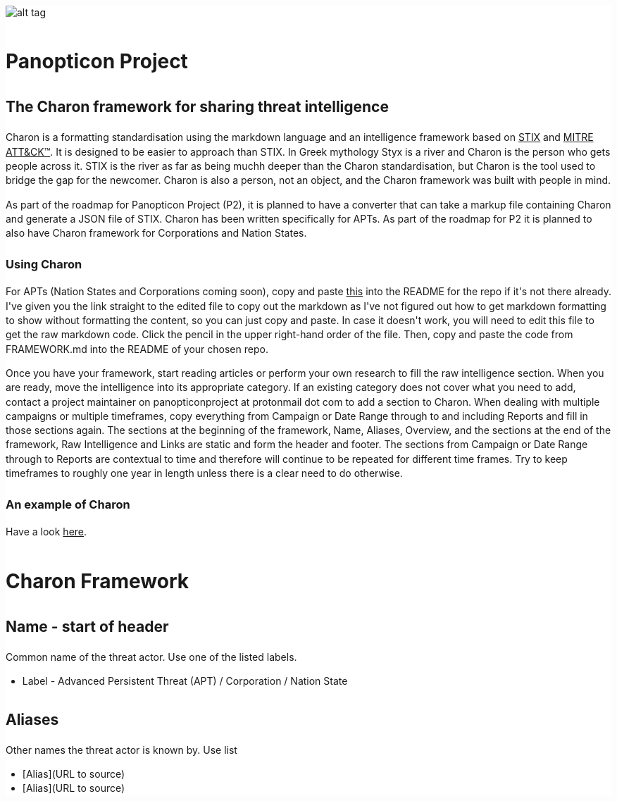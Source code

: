 ![alt tag](https://user-images.githubusercontent.com/24201238/29351849-9c3087b4-82b8-11e7-8fed-350e3b8b4945.png)

# Panopticon Project

## The Charon framework for sharing threat intelligence
Charon is a formatting standardisation using the markdown language and an intelligence framework based on [STIX](https://oasis-open.github.io/cti-documentation/) and [MITRE ATT&CK™](https://attack.mitre.org/). It is designed to be easier to approach than STIX. In Greek mythology Styx is a river and Charon is the person who gets people across it. STIX is the river as far as being muchh deeper than the Charon standardisation, but Charon is the tool used to bridge the gap for the newcomer. Charon is also a person, not an object, and the Charon framework was built with people in mind. 

As part of the roadmap for Panopticon Project (P2), it is planned to have a converter that can take a markup file containing Charon and generate a JSON file of STIX. Charon has been written specifically for APTs. As part of the roadmap for P2 it is planned to also have Charon framework for Corporations and Nation States.

### Using Charon
For APTs (Nation States and Corporations coming soon), copy and paste [this](https://github.com/Panopticon-Project/panopticon-admin/edit/master/FRAMEWORK.md) into the README for the repo if it's not there already. I've given you the link straight to the edited file to copy out the markdown as I've not figured out how to get markdown formatting to show without formatting the content, so you can just copy and paste. In case it doesn't work, you will need to edit this file to get the raw markdown code. Click the pencil in the upper right-hand order of the file. Then, copy and paste the code from FRAMEWORK.md into the README of your chosen repo.

Once you have your framework, start reading articles or perform your own research to fill the raw intelligence section. When you are ready, move the intelligence into its appropriate category. If an existing category does not cover what you need to add, contact a project maintainer on panopticonproject at protonmail dot com to add a section to Charon. When dealing with multiple campaigns or multiple timeframes, copy everything from Campaign or Date Range through to and including Reports and fill in those sections again. The sections at the beginning of the framework, Name, Aliases, Overview, and the sections at the end of the framework, Raw Intelligence and Links are static and form the header and footer. The sections from Campaign or Date Range through to Reports are contextual to time and therefore will continue to be repeated for different time frames. Try to keep timeframes to roughly one year in length unless there is a clear need to do otherwise.

### An example of Charon
Have a look [here](https://github.com/Panopticon-Project/panopticon-admin/blob/master/EXAMPLE_APT.md).

# Charon Framework

## Name - start of header
Common name of the threat actor. Use one of the listed labels.
* Label - Advanced Persistent Threat (APT) / Corporation / Nation State

## Aliases
Other names the threat actor is known by.
Use list
* [Alias](URL to source)
* [Alias](URL to source)
